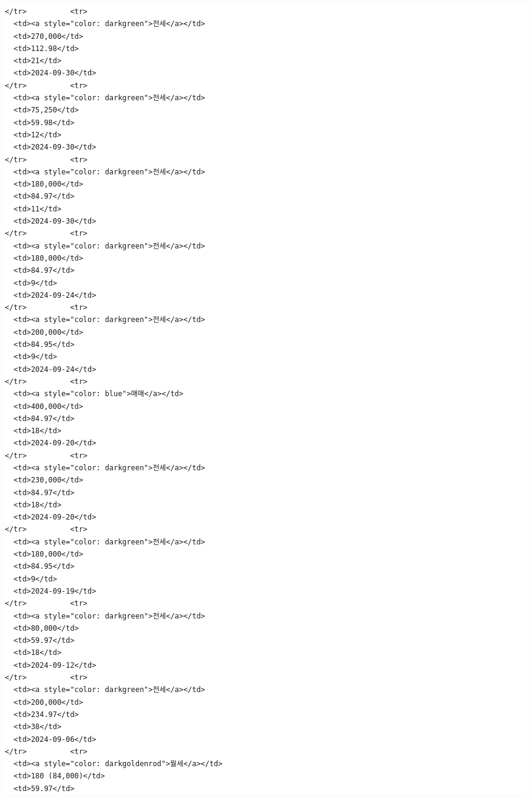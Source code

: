     </tr>          <tr>
      <td><a style="color: darkgreen">전세</a></td>
      <td>270,000</td>
      <td>112.98</td>
      <td>21</td>
      <td>2024-09-30</td>
    </tr>          <tr>
      <td><a style="color: darkgreen">전세</a></td>
      <td>75,250</td>
      <td>59.98</td>
      <td>12</td>
      <td>2024-09-30</td>
    </tr>          <tr>
      <td><a style="color: darkgreen">전세</a></td>
      <td>180,000</td>
      <td>84.97</td>
      <td>11</td>
      <td>2024-09-30</td>
    </tr>          <tr>
      <td><a style="color: darkgreen">전세</a></td>
      <td>180,000</td>
      <td>84.97</td>
      <td>9</td>
      <td>2024-09-24</td>
    </tr>          <tr>
      <td><a style="color: darkgreen">전세</a></td>
      <td>200,000</td>
      <td>84.95</td>
      <td>9</td>
      <td>2024-09-24</td>
    </tr>          <tr>
      <td><a style="color: blue">매매</a></td>
      <td>400,000</td>
      <td>84.97</td>
      <td>18</td>
      <td>2024-09-20</td>
    </tr>          <tr>
      <td><a style="color: darkgreen">전세</a></td>
      <td>230,000</td>
      <td>84.97</td>
      <td>18</td>
      <td>2024-09-20</td>
    </tr>          <tr>
      <td><a style="color: darkgreen">전세</a></td>
      <td>180,000</td>
      <td>84.95</td>
      <td>9</td>
      <td>2024-09-19</td>
    </tr>          <tr>
      <td><a style="color: darkgreen">전세</a></td>
      <td>80,000</td>
      <td>59.97</td>
      <td>18</td>
      <td>2024-09-12</td>
    </tr>          <tr>
      <td><a style="color: darkgreen">전세</a></td>
      <td>200,000</td>
      <td>234.97</td>
      <td>38</td>
      <td>2024-09-06</td>
    </tr>          <tr>
      <td><a style="color: darkgoldenrod">월세</a></td>
      <td>180 (84,000)</td>
      <td>59.97</td>